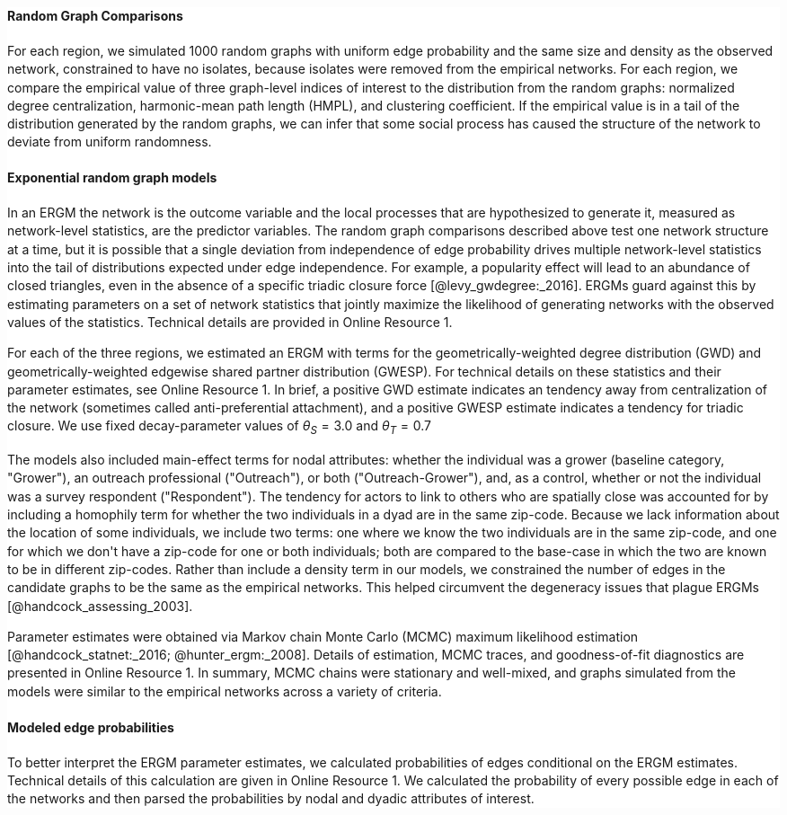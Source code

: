 #### Random Graph Comparisons

For each region, we simulated 1000 random graphs with uniform edge probability and the same size and density as the observed network, constrained to have no isolates, because isolates were removed from the empirical networks. For each region, we compare the empirical value of three graph-level indices of interest to the distribution from the random graphs: normalized degree centralization, harmonic-mean path length (HMPL), and clustering coefficient. If the empirical value is in a tail of the distribution generated by the random graphs, we can infer that some social process has caused the structure of the network to deviate from uniform randomness.

#### Exponential random graph models

In an ERGM the network is the outcome variable and the local processes that are hypothesized to generate it, measured as network-level statistics, are the predictor variables. The random graph comparisons described above test one network structure at a time, but it is possible that a single deviation from independence of edge probability drives multiple network-level statistics into the tail of distributions expected under edge independence. For example, a popularity effect will lead to an abundance of closed triangles, even in the absence of a specific triadic closure force [@levy_gwdegree:_2016]. ERGMs guard against this by estimating parameters on a set of network statistics that jointly maximize the likelihood of generating networks with the observed values of the statistics. Technical details are provided in Online Resource 1.

For each of the three regions, we estimated an ERGM with terms for the geometrically-weighted degree distribution (GWD) and geometrically-weighted edgewise shared partner distribution (GWESP). For technical details on these statistics and their parameter estimates, see Online Resource 1. In brief, a positive GWD estimate indicates an tendency away from centralization of the network (sometimes called anti-preferential attachment), and a positive GWESP estimate indicates a tendency for triadic closure. We use fixed decay-parameter values of $\theta_S = 3.0$ and $\theta_T = 0.7$

The models also included main-effect terms for nodal attributes: whether the individual was a grower (baseline category, "Grower"), an outreach professional ("Outreach"), or both ("Outreach-Grower"), and, as a control, whether or not the individual was a survey respondent ("Respondent"). The tendency for actors to link to others who are spatially close was accounted for by including a homophily term for whether the two individuals in a dyad are in the same zip-code. Because we lack information about the location of some individuals, we include two terms: one where we know the two individuals are in the same zip-code, and one for which we don't have a zip-code for one or both individuals; both are compared to the base-case in which the two are known to be in different zip-codes. Rather than include a density term in our models, we constrained the number of edges in the candidate graphs to be the same as the empirical networks. This helped circumvent the degeneracy issues that plague ERGMs [@handcock_assessing_2003]. 

Parameter estimates were obtained via Markov chain Monte Carlo (MCMC) maximum likelihood estimation [@handcock_statnet:_2016; @hunter_ergm:_2008]. Details of estimation, MCMC traces, and goodness-of-fit diagnostics are presented in Online Resource 1. In summary, MCMC chains were stationary and well-mixed, and graphs simulated from the models were similar to the empirical networks across a variety of criteria.


#### Modeled edge probabilities

To better interpret the ERGM parameter estimates, we calculated probabilities of edges conditional on the ERGM estimates. Technical details of this calculation are given in Online Resource 1. We calculated the probability of every possible edge in each of the networks and then parsed the probabilities by nodal and dyadic attributes of interest.
